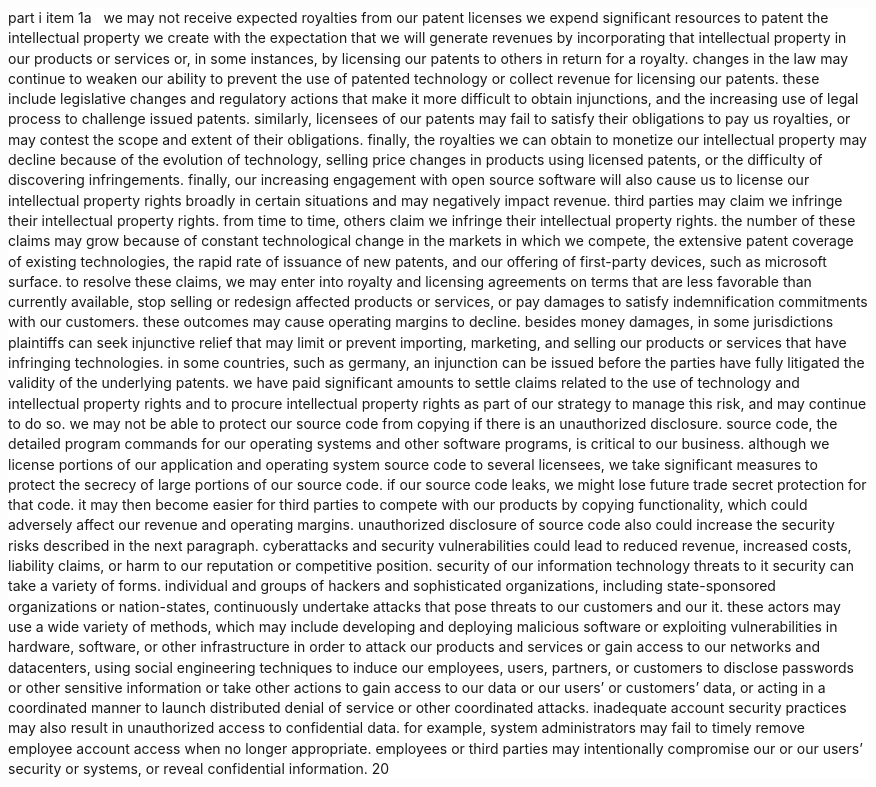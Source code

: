 

part i item 1a   we may not receive expected royalties from our patent licenses  we expend significant resources to patent the intellectual property we create with the expectation that we will generate revenues by incorporating that intellectual property in our products or services or, in some instances, by licensing our patents to others in return for a royalty. changes in the law may continue to weaken our ability to prevent the use of patented technology or collect revenue for licensing our patents. these include legislative changes and regulatory actions that make it more difficult to obtain injunctions, and the increasing use of legal process to challenge issued patents. similarly, licensees of our patents may fail to satisfy their obligations to pay us royalties, or may contest the scope and extent of their obligations. finally, the royalties we can obtain to monetize our intellectual property may decline because of the evolution of technology, selling price changes in products using licensed patents, or the difficulty of discovering infringements. finally, our increasing engagement with open source software will also cause us to license our intellectual property rights broadly in certain situations and may negatively impact revenue. third parties may claim we infringe their intellectual property rights. from time to time, others claim we infringe their intellectual property rights. the number of these claims may grow because of constant technological change in the markets in which we compete, the extensive patent coverage of existing technologies, the rapid rate of issuance of new patents, and our offering of first-party devices, such as microsoft surface. to resolve these claims, we may enter into royalty and licensing agreements on terms that are less favorable than currently available, stop selling or redesign affected products or services, or pay damages to satisfy indemnification commitments with our customers. these outcomes may cause operating margins to decline. besides money damages, in some jurisdictions plaintiffs can seek injunctive relief that may limit or prevent importing, marketing, and selling our products or services that have infringing technologies. in some countries, such as germany, an injunction can be issued before the parties have fully litigated the validity of the underlying patents. we have paid significant amounts to settle claims related to the use of technology and intellectual property rights and to procure intellectual property rights as part of our strategy to manage this risk, and may continue to do so.  we may not be able to protect our source code from copying if there is an unauthorized disclosure. source code, the detailed program commands for our operating systems and other software programs, is critical to our business. although we license portions of our application and operating system source code to several licensees, we take significant measures to protect the secrecy of large portions of our source code. if our source code leaks, we might lose future trade secret protection for that code. it may then become easier for third parties to compete with our products by copying functionality, which could adversely affect our revenue and operating margins. unauthorized disclosure of source code also could increase the security risks described in the next paragraph.  cyberattacks and security vulnerabilities could lead to reduced revenue, increased costs, liability claims, or harm to our reputation or competitive position.  security of our information technology  threats to it security can take a variety of forms. individual and groups of hackers and sophisticated organizations, including state-sponsored organizations or nation-states, continuously undertake attacks that pose threats to our customers and our it. these actors may use a wide variety of methods, which may include developing and deploying malicious software or exploiting vulnerabilities in hardware, software, or other infrastructure in order to attack our products and services or gain access to our networks and datacenters, using social engineering techniques to induce our employees, users, partners, or customers to disclose passwords or other sensitive information or take other actions to gain access to our data or our users’ or customers’ data, or acting in a coordinated manner to launch distributed denial of service or other coordinated attacks. inadequate account security practices may also result in unauthorized access to confidential data. for example, system administrators may fail to timely remove employee account access when no longer appropriate. employees or third parties may intentionally compromise our or our users’ security or systems, or reveal confidential information.  20


